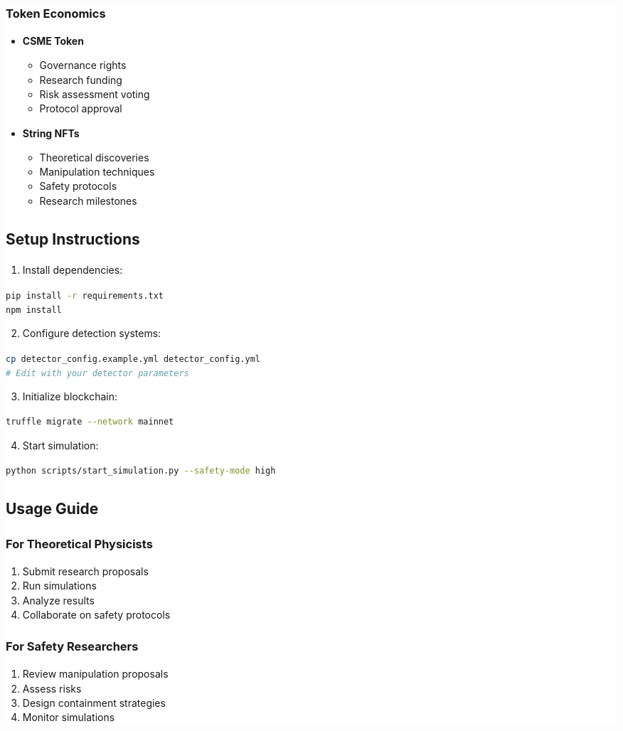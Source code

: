 ### Token Economics

- **CSME Token**
    - Governance rights
    - Research funding
    - Risk assessment voting
    - Protocol approval

- **String NFTs**
    - Theoretical discoveries
    - Manipulation techniques
    - Safety protocols
    - Research milestones

## Setup Instructions

1. Install dependencies:
```bash
pip install -r requirements.txt
npm install
```

2. Configure detection systems:
```bash
cp detector_config.example.yml detector_config.yml
# Edit with your detector parameters
```

3. Initialize blockchain:
```bash
truffle migrate --network mainnet
```

4. Start simulation:
```bash
python scripts/start_simulation.py --safety-mode high
```

## Usage Guide

### For Theoretical Physicists

1. Submit research proposals
2. Run simulations
3. Analyze results
4. Collaborate on safety protocols

### For Safety Researchers

1. Review manipulation proposals
2. Assess risks
3. Design containment strategies
4. Monitor simulations
